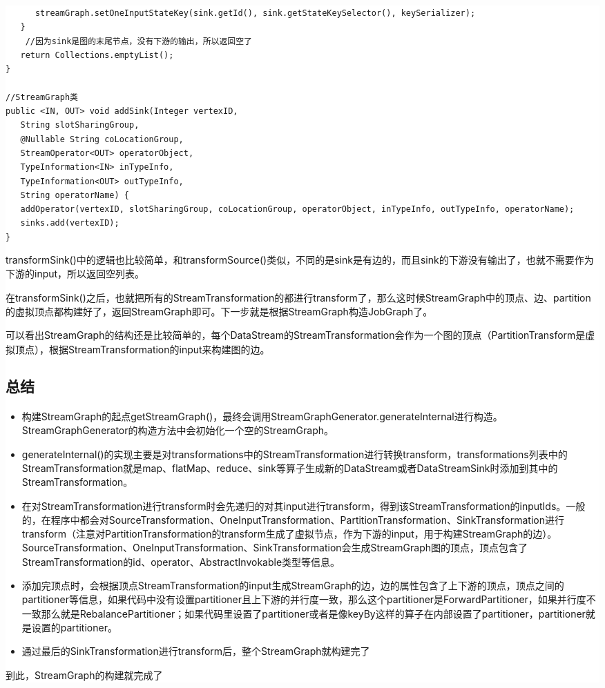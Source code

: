 ```
      streamGraph.setOneInputStateKey(sink.getId(), sink.getStateKeySelector(), keySerializer);
   }
    //因为sink是图的末尾节点，没有下游的输出，所以返回空了
   return Collections.emptyList();
}

//StreamGraph类
public <IN, OUT> void addSink(Integer vertexID,
   String slotSharingGroup,
   @Nullable String coLocationGroup,
   StreamOperator<OUT> operatorObject,
   TypeInformation<IN> inTypeInfo,
   TypeInformation<OUT> outTypeInfo,
   String operatorName) {
   addOperator(vertexID, slotSharingGroup, coLocationGroup, operatorObject, inTypeInfo, outTypeInfo, operatorName);
   sinks.add(vertexID);
}
```
transformSink()中的逻辑也比较简单，和transformSource()类似，不同的是sink是有边的，而且sink的下游没有输出了，也就不需要作为下游的input，所以返回空列表。

在transformSink()之后，也就把所有的StreamTransformation的都进行transform了，那么这时候StreamGraph中的顶点、边、partition的虚拟顶点都构建好了，返回StreamGraph即可。下一步就是根据StreamGraph构造JobGraph了。

可以看出StreamGraph的结构还是比较简单的，每个DataStream的StreamTransformation会作为一个图的顶点（PartitionTransform是虚拟顶点），根据StreamTransformation的input来构建图的边。

## 总结
- 构建StreamGraph的起点getStreamGraph()，最终会调用StreamGraphGenerator.generateInternal进行构造。StreamGraphGenerator的构造方法中会初始化一个空的StreamGraph。

- generateInternal()的实现主要是对transformations中的StreamTransformation进行转换transform，transformations列表中的StreamTransformation就是map、flatMap、reduce、sink等算子生成新的DataStream或者DataStreamSink时添加到其中的StreamTransformation。

- 在对StreamTransformation进行transform时会先递归的对其input进行transform，得到该StreamTransformation的inputIds。一般的，在程序中都会对SourceTransformation、OneInputTransformation、PartitionTransformation、SinkTransformation进行transform（注意对PartitionTransformation的transform生成了虚拟节点，作为下游的input，用于构建StreamGraph的边）。SourceTransformation、OneInputTransformation、SinkTransformation会生成StreamGraph图的顶点，顶点包含了StreamTransformation的id、operator、AbstractInvokable类型等信息。

- 添加完顶点时，会根据顶点StreamTransformation的input生成StreamGraph的边，边的属性包含了上下游的顶点，顶点之间的partitioner等信息，如果代码中没有设置partitioner且上下游的并行度一致，那么这个partitioner是ForwardPartitioner，如果并行度不一致那么就是RebalancePartitioner；如果代码里设置了partitioner或者是像keyBy这样的算子在内部设置了partitioner，partitioner就是设置的partitioner。

- 通过最后的SinkTransformation进行transform后，整个StreamGraph就构建完了

到此，StreamGraph的构建就完成了





